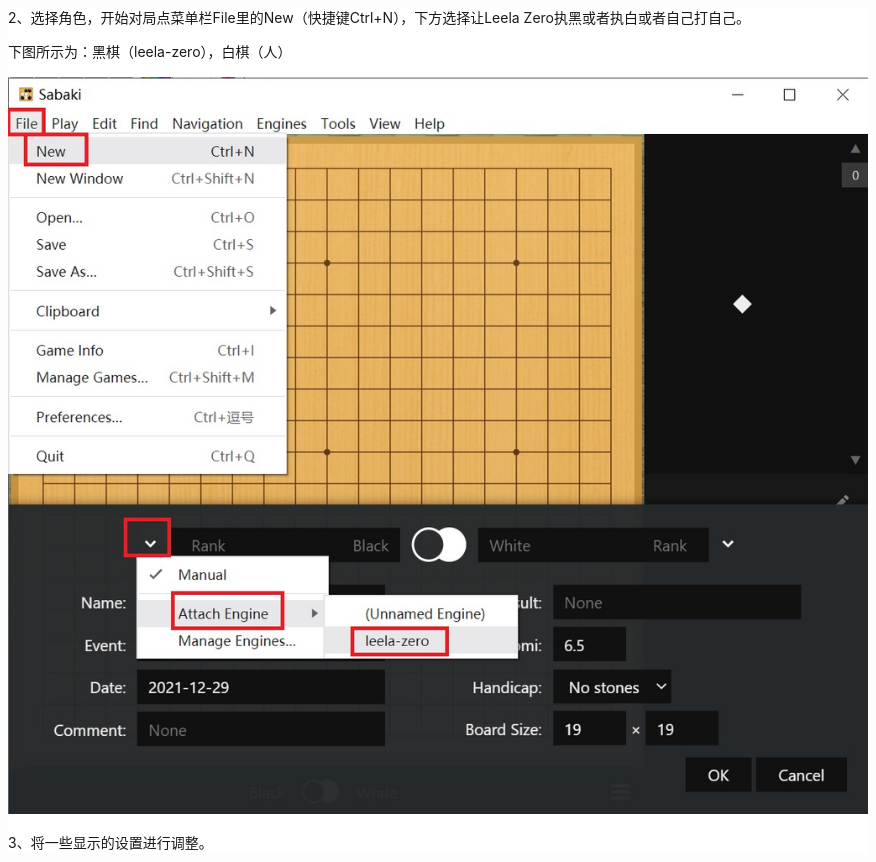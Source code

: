 2、选择角色，开始对局点菜单栏File里的New（快捷键Ctrl+N），下方选择让Leela Zero执黑或者执白或者自己打自己。

下图所示为：黑棋（leela-zero），白棋（人）

![sabaki-setup-2](pic/sabaki-setup-2.jpg)

3、将一些显示的设置进行调整。
